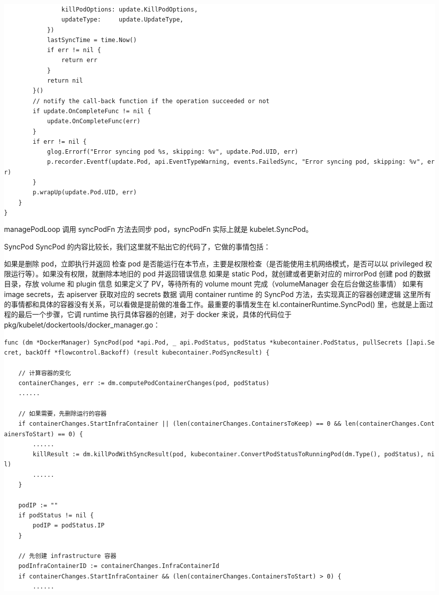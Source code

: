 ```
                killPodOptions: update.KillPodOptions,
                updateType:     update.UpdateType,
            })
            lastSyncTime = time.Now()
            if err != nil {
                return err
            }
            return nil
        }()
        // notify the call-back function if the operation succeeded or not
        if update.OnCompleteFunc != nil {
            update.OnCompleteFunc(err)
        }
        if err != nil {
            glog.Errorf("Error syncing pod %s, skipping: %v", update.Pod.UID, err)
            p.recorder.Eventf(update.Pod, api.EventTypeWarning, events.FailedSync, "Error syncing pod, skipping: %v", err)
        }
        p.wrapUp(update.Pod.UID, err)
    }
}
```

managePodLoop 调用 syncPodFn 方法去同步 pod，syncPodFn 实际上就是 kubelet.SyncPod。

SyncPod
SyncPod 的内容比较长，我们这里就不贴出它的代码了，它做的事情包括：

如果是删除 pod，立即执行并返回
检查 pod 是否能运行在本节点，主要是权限检查（是否能使用主机网络模式，是否可以以 privileged 权限运行等）。如果没有权限，就删除本地旧的 pod 并返回错误信息
如果是 static Pod，就创建或者更新对应的 mirrorPod
创建 pod 的数据目录，存放 volume 和 plugin 信息
如果定义了 PV，等待所有的 volume mount 完成（volumeManager 会在后台做这些事情）
如果有 image secrets，去 apiserver 获取对应的 secrets 数据
调用 container runtime 的 SyncPod 方法，去实现真正的容器创建逻辑
这里所有的事情都和具体的容器没有关系，可以看做是提前做的准备工作。最重要的事情发生在 kl.containerRuntime.SyncPod() 里，也就是上面过程的最后一个步骤，它调 runtime 执行具体容器的创建，对于 docker 来说，具体的代码位于 pkg/kubelet/dockertools/docker_manager.go：


```
func (dm *DockerManager) SyncPod(pod *api.Pod, _ api.PodStatus, podStatus *kubecontainer.PodStatus, pullSecrets []api.Secret, backOff *flowcontrol.Backoff) (result kubecontainer.PodSyncResult) {

    // 计算容器的变化
    containerChanges, err := dm.computePodContainerChanges(pod, podStatus)
    ......

    // 如果需要，先删除运行的容器
    if containerChanges.StartInfraContainer || (len(containerChanges.ContainersToKeep) == 0 && len(containerChanges.ContainersToStart) == 0) {
        ......
        killResult := dm.killPodWithSyncResult(pod, kubecontainer.ConvertPodStatusToRunningPod(dm.Type(), podStatus), nil)
        ......
    }

    podIP := ""
    if podStatus != nil {
        podIP = podStatus.IP
    }

    // 先创建 infrastructure 容器
    podInfraContainerID := containerChanges.InfraContainerId
    if containerChanges.StartInfraContainer && (len(containerChanges.ContainersToStart) > 0) {
        ......
```